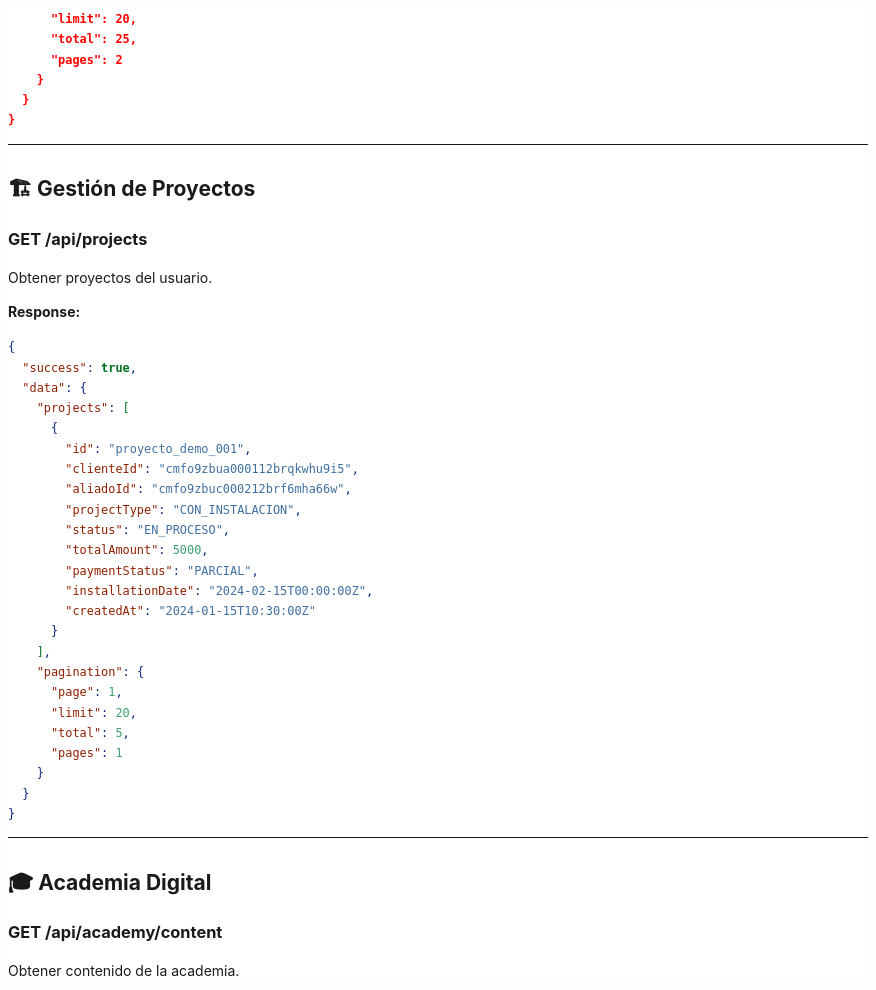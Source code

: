 ```json
      "limit": 20,
      "total": 25,
      "pages": 2
    }
  }
}
```

---

## 🏗️ Gestión de Proyectos

### GET /api/projects
Obtener proyectos del usuario.

**Response:**
```json
{
  "success": true,
  "data": {
    "projects": [
      {
        "id": "proyecto_demo_001",
        "clienteId": "cmfo9zbua000112brqkwhu9i5",
        "aliadoId": "cmfo9zbuc000212brf6mha66w",
        "projectType": "CON_INSTALACION",
        "status": "EN_PROCESO",
        "totalAmount": 5000,
        "paymentStatus": "PARCIAL",
        "installationDate": "2024-02-15T00:00:00Z",
        "createdAt": "2024-01-15T10:30:00Z"
      }
    ],
    "pagination": {
      "page": 1,
      "limit": 20,
      "total": 5,
      "pages": 1
    }
  }
}
```

---

## 🎓 Academia Digital

### GET /api/academy/content
Obtener contenido de la academia.
